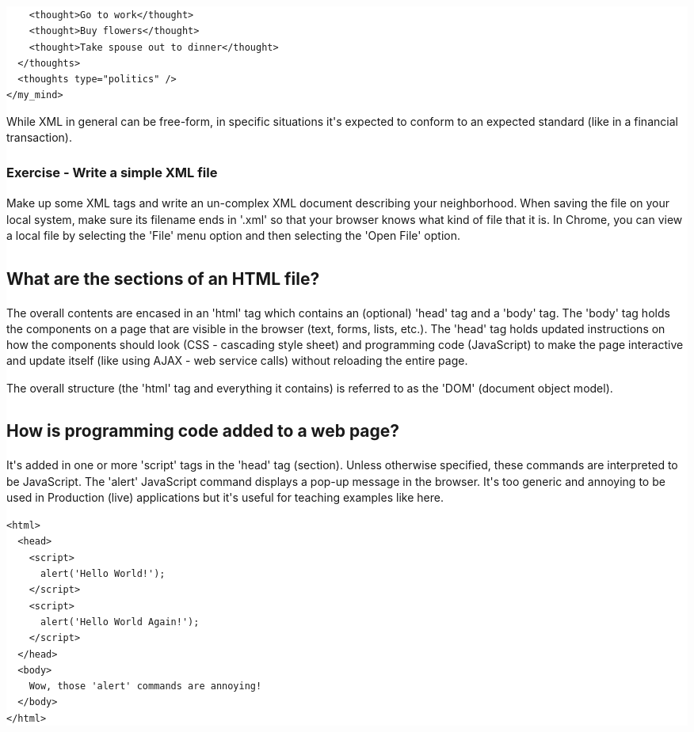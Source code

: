 ```
    <thought>Go to work</thought>
    <thought>Buy flowers</thought>
    <thought>Take spouse out to dinner</thought>
  </thoughts>
  <thoughts type="politics" />
</my_mind>
```

While XML in general can be free-form, in specific situations
it's expected to conform to an expected standard (like in a financial
transaction).

### Exercise - Write a simple XML file
Make up some XML tags and write an un-complex XML document
describing your neighborhood. When saving the file
on your local system, make sure its filename ends in '.xml'
so that your browser knows what kind of file that it is. In Chrome,
you can view a local file by selecting the 'File' menu option
and then selecting the 'Open File' option.

## What are the sections of an HTML file?
The overall contents are encased in an 'html' tag which contains
an (optional) 'head' tag and a 'body' tag. The 'body' tag holds the
components on a page that are visible in the browser
(text, forms, lists, etc.). The 'head' tag holds updated instructions
on how the components should look (CSS - cascading style sheet)
and programming code (JavaScript) to make the page interactive
and update itself (like using AJAX - web service calls) without
reloading the entire page.

The overall structure (the 'html' tag and everything it contains)
is referred to as the 'DOM' (document object model).

## How is programming code added to a web page?
It's added in one or more 'script' tags in the 'head' tag (section).
Unless otherwise specified, these commands are interpreted to be JavaScript.
The 'alert' JavaScript command displays a pop-up message in the browser.
It's too generic and annoying to be used in Production (live) applications
but it's useful for teaching examples like here.
```
<html>
  <head>
    <script>
      alert('Hello World!');
    </script>
    <script>
      alert('Hello World Again!');
    </script>
  </head>
  <body>
    Wow, those 'alert' commands are annoying!
  </body>
</html>
```
